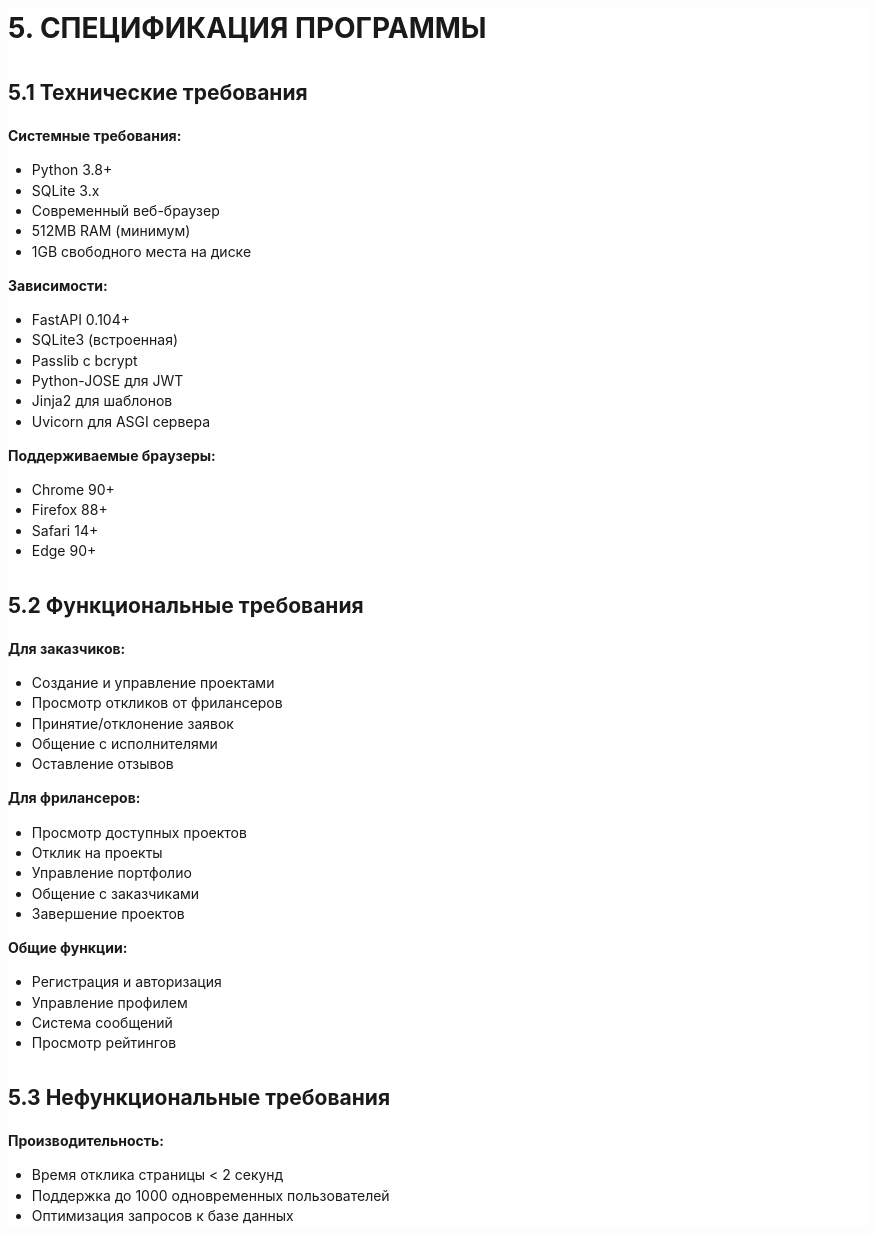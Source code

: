 
# 5. СПЕЦИФИКАЦИЯ ПРОГРАММЫ

## 5.1 Технические требования

**Системные требования:**
- Python 3.8+
- SQLite 3.x
- Современный веб-браузер
- 512MB RAM (минимум)
- 1GB свободного места на диске

**Зависимости:**
- FastAPI 0.104+
- SQLite3 (встроенная)
- Passlib с bcrypt
- Python-JOSE для JWT
- Jinja2 для шаблонов
- Uvicorn для ASGI сервера

**Поддерживаемые браузеры:**
- Chrome 90+
- Firefox 88+
- Safari 14+
- Edge 90+

## 5.2 Функциональные требования

**Для заказчиков:**
- Создание и управление проектами
- Просмотр откликов от фрилансеров
- Принятие/отклонение заявок
- Общение с исполнителями
- Оставление отзывов

**Для фрилансеров:**
- Просмотр доступных проектов
- Отклик на проекты
- Управление портфолио
- Общение с заказчиками
- Завершение проектов

**Общие функции:**
- Регистрация и авторизация
- Управление профилем
- Система сообщений
- Просмотр рейтингов

## 5.3 Нефункциональные требования

**Производительность:**
- Время отклика страницы < 2 секунд
- Поддержка до 1000 одновременных пользователей
- Оптимизация запросов к базе данных
